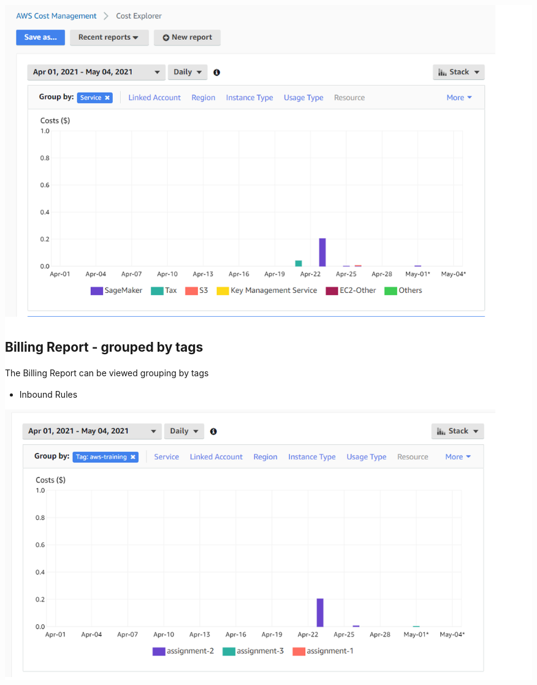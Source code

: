   <img src="images/billing_service.PNG" width="800">
  </p>

## Billing Report - grouped by tags 

  The Billing Report can be viewed grouping by tags 

  - Inbound Rules 
  <p>
  <img src="images/billing_tags.PNG" width="800">
  </p>
